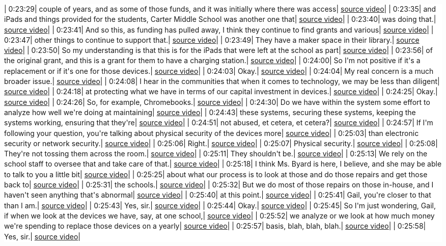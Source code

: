 | 0:23:29| couple of years, and as some of those funds, and it was initially where there was access| [source video](https://archive.org/details/SchoolBoard264190212?start=1409)|
| 0:23:35| and iPads and things provided for the students, Carter Middle School was another one that| [source video](https://archive.org/details/SchoolBoard264190212?start=1415)|
| 0:23:40| was doing that.| [source video](https://archive.org/details/SchoolBoard264190212?start=1420)|
| 0:23:41| And so this, as funding has pulled away, I think they continue to find grants and various| [source video](https://archive.org/details/SchoolBoard264190212?start=1421)|
| 0:23:47| other things to continue to support that.| [source video](https://archive.org/details/SchoolBoard264190212?start=1427)|
| 0:23:49| They have a maker space in their library.| [source video](https://archive.org/details/SchoolBoard264190212?start=1429)|
| 0:23:50| So my understanding is that this is for the iPads that were left at the school as part| [source video](https://archive.org/details/SchoolBoard264190212?start=1430)|
| 0:23:56| of the original grant, and this is a grant for them to have a charging station.| [source video](https://archive.org/details/SchoolBoard264190212?start=1436)|
| 0:24:00| So I'm not positive if it's a replacement or if it's one for those devices.| [source video](https://archive.org/details/SchoolBoard264190212?start=1440)|
| 0:24:03| Okay.| [source video](https://archive.org/details/SchoolBoard264190212?start=1443)|
| 0:24:04| My real concern is a much broader issue.| [source video](https://archive.org/details/SchoolBoard264190212?start=1444)|
| 0:24:08| I hear in the communities that when it comes to technology, we may be less than diligent| [source video](https://archive.org/details/SchoolBoard264190212?start=1448)|
| 0:24:18| at protecting what we have in terms of our capital investment in devices.| [source video](https://archive.org/details/SchoolBoard264190212?start=1458)|
| 0:24:25| Okay.| [source video](https://archive.org/details/SchoolBoard264190212?start=1465)|
| 0:24:26| So, for example, Chromebooks.| [source video](https://archive.org/details/SchoolBoard264190212?start=1466)|
| 0:24:30| Do we have within the system some effort to analyze how well we're doing at maintaining| [source video](https://archive.org/details/SchoolBoard264190212?start=1470)|
| 0:24:43| these systems, securing these systems, keeping the systems working, ensuring that they're| [source video](https://archive.org/details/SchoolBoard264190212?start=1483)|
| 0:24:51| not abused, et cetera, et cetera?| [source video](https://archive.org/details/SchoolBoard264190212?start=1491)|
| 0:24:57| If I'm following your question, you're talking about physical security of the devices more| [source video](https://archive.org/details/SchoolBoard264190212?start=1497)|
| 0:25:03| than electronic security or network security.| [source video](https://archive.org/details/SchoolBoard264190212?start=1503)|
| 0:25:06| Right.| [source video](https://archive.org/details/SchoolBoard264190212?start=1506)|
| 0:25:07| Physical security.| [source video](https://archive.org/details/SchoolBoard264190212?start=1507)|
| 0:25:08| They're not tossing them across the room.| [source video](https://archive.org/details/SchoolBoard264190212?start=1508)|
| 0:25:11| They shouldn't be.| [source video](https://archive.org/details/SchoolBoard264190212?start=1511)|
| 0:25:13| We rely on the school staff to oversee that and take care of that.| [source video](https://archive.org/details/SchoolBoard264190212?start=1513)|
| 0:25:18| I think Ms. Byard is here, I believe, and she may be able to talk to you a little bit| [source video](https://archive.org/details/SchoolBoard264190212?start=1518)|
| 0:25:25| about what our process is to look at those and do those repairs and get those back to| [source video](https://archive.org/details/SchoolBoard264190212?start=1525)|
| 0:25:31| the schools.| [source video](https://archive.org/details/SchoolBoard264190212?start=1531)|
| 0:25:32| But we do most of those repairs on those in-house, and I haven't seen anything that's abnormal| [source video](https://archive.org/details/SchoolBoard264190212?start=1532)|
| 0:25:40| at this point.| [source video](https://archive.org/details/SchoolBoard264190212?start=1540)|
| 0:25:41| Gail, you're closer to that than I am.| [source video](https://archive.org/details/SchoolBoard264190212?start=1541)|
| 0:25:43| Yes, sir.| [source video](https://archive.org/details/SchoolBoard264190212?start=1543)|
| 0:25:44| Okay.| [source video](https://archive.org/details/SchoolBoard264190212?start=1544)|
| 0:25:45| So I'm just wondering, Gail, if when we look at the devices we have, say, at one school,| [source video](https://archive.org/details/SchoolBoard264190212?start=1545)|
| 0:25:52| we analyze or we look at how much money we're spending to replace those devices on a yearly| [source video](https://archive.org/details/SchoolBoard264190212?start=1552)|
| 0:25:57| basis, blah, blah, blah.| [source video](https://archive.org/details/SchoolBoard264190212?start=1557)|
| 0:25:58| Yes, sir.| [source video](https://archive.org/details/SchoolBoard264190212?start=1558)|